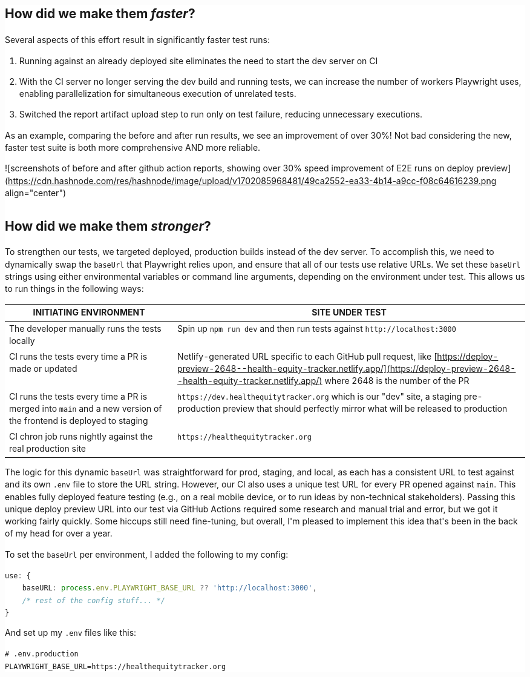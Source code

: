 ## How did we make them *faster*?

Several aspects of this effort result in significantly faster test runs:

1. Running against an already deployed site eliminates the need to start the dev server on CI
    
2. With the CI server no longer serving the dev build and running tests, we can increase the number of workers Playwright uses, enabling parallelization for simultaneous execution of unrelated tests.
    
3. Switched the report artifact upload step to run only on test failure, reducing unnecessary executions.
    

As an example, comparing the before and after run results, we see an improvement of over 30%! Not bad considering the new, faster test suite is both more comprehensive AND more reliable.

![screenshots of before and after github action reports, showing over 30% speed improvement of E2E runs on deploy preview](https://cdn.hashnode.com/res/hashnode/image/upload/v1702085968481/49ca2552-ea33-4b14-a9cc-f08c64616239.png align="center")

## How did we make them *stronger*?

To strengthen our tests, we targeted deployed, production builds instead of the dev server. To accomplish this, we need to dynamically swap the `baseUrl` that Playwright relies upon, and ensure that all of our tests use relative URLs. We set these `baseUrl` strings using either environmental variables or command line arguments, depending on the environment under test. This allows us to run things in the following ways:

| INITIATING ENVIRONMENT | SITE UNDER TEST |
| --- | --- |
| The developer manually runs the tests locally | Spin up `npm run dev` and then run tests against `http://localhost:3000` |
| CI runs the tests every time a PR is made or updated | Netlify-generated URL specific to each GitHub pull request, like [https://deploy-preview-2648--health-equity-tracker.netlify.app/](https://deploy-preview-2648--health-equity-tracker.netlify.app/) where 2648 is the number of the PR |
| CI runs the tests every time a PR is merged into `main` and a new version of the frontend is deployed to staging | `https://dev.healthequitytracker.org` which is our "dev" site, a staging pre-production preview that should perfectly mirror what will be released to production |
| CI chron job runs nightly against the real production site | `https://healthequitytracker.org` |

The logic for this dynamic `baseUrl` was straightforward for prod, staging, and local, as each has a consistent URL to test against and its own `.env` file to store the URL string. However, our CI also uses a unique test URL for every PR opened against `main`. This enables fully deployed feature testing (e.g., on a real mobile device, or to run ideas by non-technical stakeholders). Passing this unique deploy preview URL into our test via GitHub Actions required some research and manual trial and error, but we got it working fairly quickly. Some hiccups still need fine-tuning, but overall, I'm pleased to implement this idea that's been in the back of my head for over a year.

To set the `baseUrl` per environment, I added the following to my config:

```typescript
use: {
    baseURL: process.env.PLAYWRIGHT_BASE_URL ?? 'http://localhost:3000',
    /* rest of the config stuff... */
}
```

And set up my `.env` files like this:

```plaintext
# .env.production
PLAYWRIGHT_BASE_URL=https://healthequitytracker.org
```
